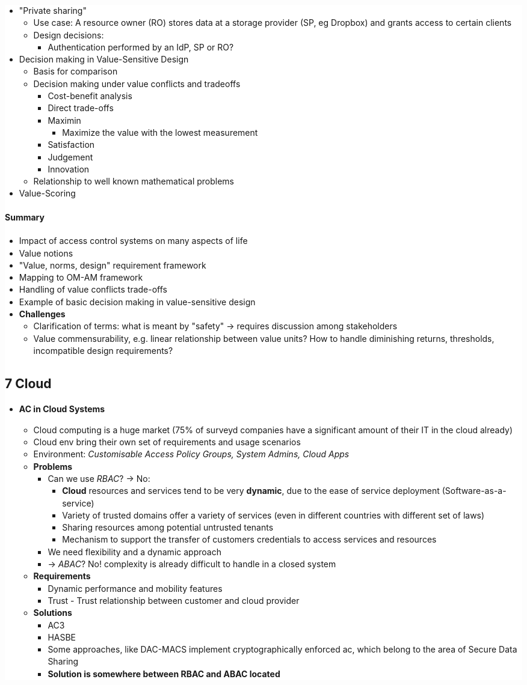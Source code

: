 

- "Private sharing"
  - Use case: A resource owner (RO) stores data at a storage provider (SP, eg Dropbox) and grants access to certain clients
  - Design decisions:
    - Authentication performed by an IdP, SP or RO?
- Decision making in Value-Sensitive Design
  - Basis for comparison 
  - Decision making under value conflicts and tradeoffs
    - Cost-benefit analysis
    - Direct trade-offs
    - Maximin
      - Maximize the value with the lowest measurement
    - Satisfaction 
    - Judgement
    - Innovation
  - Relationship to well known mathematical problems 
- Value-Scoring



#### Summary

- Impact of access control systems on many aspects of life
- Value notions
- "Value, norms, design" requirement framework
- Mapping to OM-AM framework
- Handling of value conflicts trade-offs
- Example of basic decision making in value-sensitive design
- **Challenges** 
  - Clarification of terms: what is meant by "safety" $\rightarrow$ requires discussion among stakeholders
  - Value commensurability, e.g. linear relationship between value units? How to handle diminishing returns, thresholds, incompatible design requirements?



## 7 Cloud 

- **AC in Cloud Systems**

  - Cloud computing is a huge market (75% of surveyd companies have a significant amount of their IT in the cloud already)
  - Cloud env bring their own set of requirements and usage scenarios
  - Environment: *Customisable Access Policy Groups, System Admins, Cloud Apps*  
  - **Problems**
    - Can we use *RBAC*? -> No:
      - **Cloud** resources and services tend to be very **dynamic**, due to the ease of service deployment (Software-as-a-service)
      - Variety of trusted domains offer a variety of services (even in different countries with different set of laws)
      - Sharing resources among potential untrusted tenants
      - Mechanism to support the transfer of customers credentials to access services and resources 
    - We need flexibility and a dynamic approach
    - -> *ABAC*? No! complexity is already difficult to handle in a closed system
  - **Requirements**
    - Dynamic performance and mobility features
    - Trust - Trust relationship between customer and cloud provider
  - **Solutions**
    - AC3
    - HASBE
    - Some approaches, like DAC-MACS implement cryptographically enforced ac, which belong to the area of Secure Data Sharing
    - **Solution is somewhere between RBAC and ABAC located**
